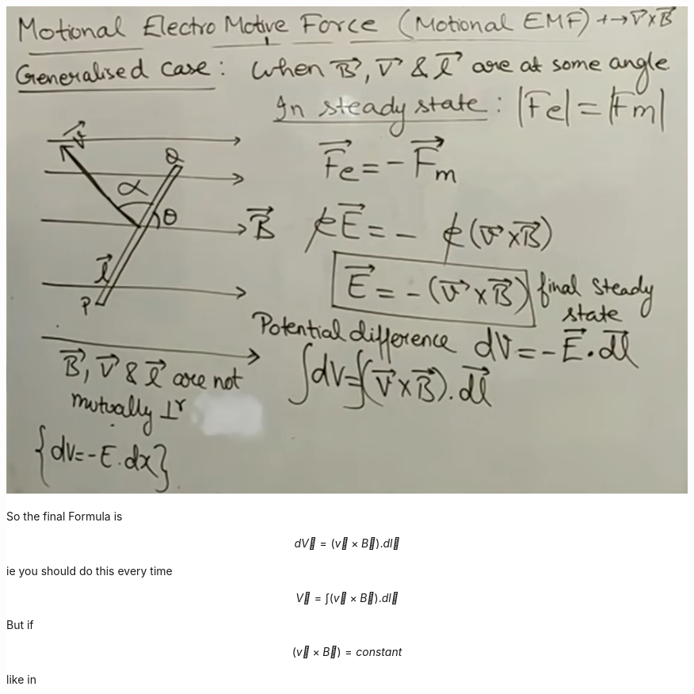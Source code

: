 ![EMI%20810a9cff73044ee68f1f88cb89f6f6ca/Untitled%206.png](EMI%20810a9cff73044ee68f1f88cb89f6f6ca/Untitled%206.png)

So the final Formula is 

$$d\vec{V}=(\vec{v}  \times \vec{B}).d\vec{l}$$

ie you should do this every time

$$\vec{V}=\int(\vec{v}  \times \vec{B}).d\vec{l}$$

But if 

$$(\vec{v}  \times \vec{B})=constant$$

like in 
